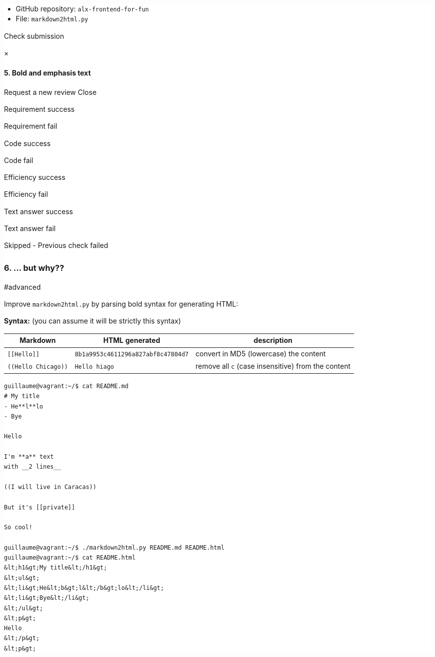 -   GitHub repository: `alx-frontend-for-fun`
-   File: `markdown2html.py`

Check submission

×

#### 5\. Bold and emphasis text

Request a new review Close

Requirement success

Requirement fail

Code success

Code fail

Efficiency success

Efficiency fail

Text answer success

Text answer fail

Skipped - Previous check failed

### 6\. ... but why??

#advanced

Improve `markdown2html.py` by parsing bold syntax for generating HTML:

**Syntax:** (you can assume it will be strictly this syntax)

| Markdown | HTML generated | description |
| --- | --- | --- |
| `[[Hello]]` | `8b1a9953c4611296a827abf8c47804d7` | convert in MD5 (lowercase) the content |
| `((Hello Chicago))` | `Hello hiago` | remove all `c` (case insensitive) from the content |

```
guillaume@vagrant:~/$ cat README.md
# My title
- He**l**lo
- Bye

Hello

I'm **a** text
with __2 lines__

((I will live in Caracas))

But it's [[private]]

So cool!

guillaume@vagrant:~/$ ./markdown2html.py README.md README.html 
guillaume@vagrant:~/$ cat README.html 
&lt;h1&gt;My title&lt;/h1&gt;
&lt;ul&gt;
&lt;li&gt;He&lt;b&gt;l&lt;/b&gt;lo&lt;/li&gt;
&lt;li&gt;Bye&lt;/li&gt;
&lt;/ul&gt;
&lt;p&gt;
Hello
&lt;/p&gt;
&lt;p&gt;
```